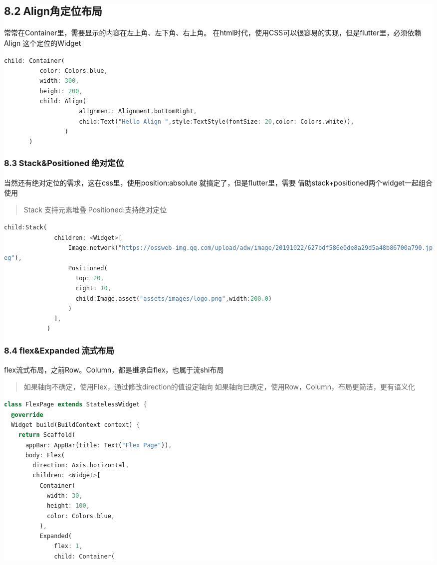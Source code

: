 
## 8.2 Align角定位布局
常常在Container里，需要显示的内容在左上角、左下角、右上角。
 在html时代，使用CSS可以很容易的实现，但是flutter里，必须依赖Align 这个定位的Widget
 

 ```dart
child: Container(
           color: Colors.blue,
           width: 300,
           height: 200,
           child: Align(
                      alignment: Alignment.bottomRight,
                      child:Text("Hello Align ",style:TextStyle(fontSize: 20,color: Colors.white)),
                  )
        )

 ```

 ### 8.3 Stack&Positioned 绝对定位

当然还有绝对定位的需求，这在css里，使用position:absolute 就搞定了，但是flutter里，需要
借助stack+positioned两个widget一起组合使用

> Stack 支持元素堆叠
> Positioned:支持绝对定位


```dart
child:Stack(
              children: <Widget>[
                  Image.network("https://ossweb-img.qq.com/upload/adw/image/20191022/627bdf586e0de8a29d5a48b86700a790.jpeg"),
                  Positioned(
                    top: 20,
                    right: 10,
                    child:Image.asset("assets/images/logo.png",width:200.0)
                  )
              ],
            )

```

### 8.4 flex&Expanded 流式布局

flex流式布局，之前Row。Column，都是继承自flex，也属于流shi布局


> 如果轴向不确定，使用Flex，通过修改direction的值设定轴向
> 如果轴向已确定，使用Row，Column，布局更简洁，更有语义化

```dart
class FlexPage extends StatelessWidget {
  @override
  Widget build(BuildContext context) {
    return Scaffold(
      appBar: AppBar(title: Text("Flex Page")),
      body: Flex(
        direction: Axis.horizontal,
        children: <Widget>[
          Container(
            width: 30,
            height: 100,
            color: Colors.blue,
          ),
          Expanded(
              flex: 1,
              child: Container(
```
